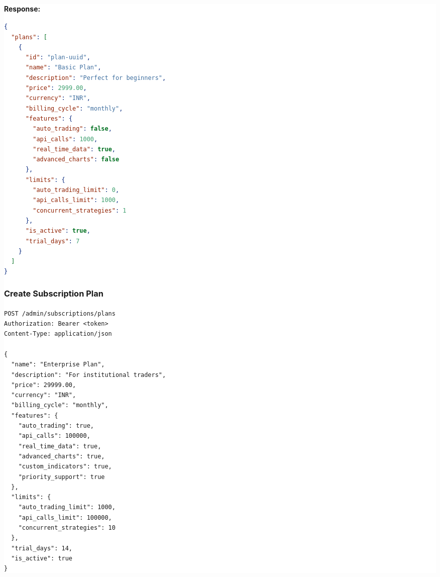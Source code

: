 **Response:**
```json
{
  "plans": [
    {
      "id": "plan-uuid",
      "name": "Basic Plan",
      "description": "Perfect for beginners",
      "price": 2999.00,
      "currency": "INR",
      "billing_cycle": "monthly",
      "features": {
        "auto_trading": false,
        "api_calls": 1000,
        "real_time_data": true,
        "advanced_charts": false
      },
      "limits": {
        "auto_trading_limit": 0,
        "api_calls_limit": 1000,
        "concurrent_strategies": 1
      },
      "is_active": true,
      "trial_days": 7
    }
  ]
}
```

### Create Subscription Plan
```http
POST /admin/subscriptions/plans
Authorization: Bearer <token>
Content-Type: application/json

{
  "name": "Enterprise Plan",
  "description": "For institutional traders",
  "price": 29999.00,
  "currency": "INR",
  "billing_cycle": "monthly",
  "features": {
    "auto_trading": true,
    "api_calls": 100000,
    "real_time_data": true,
    "advanced_charts": true,
    "custom_indicators": true,
    "priority_support": true
  },
  "limits": {
    "auto_trading_limit": 1000,
    "api_calls_limit": 100000,
    "concurrent_strategies": 10
  },
  "trial_days": 14,
  "is_active": true
}
```
